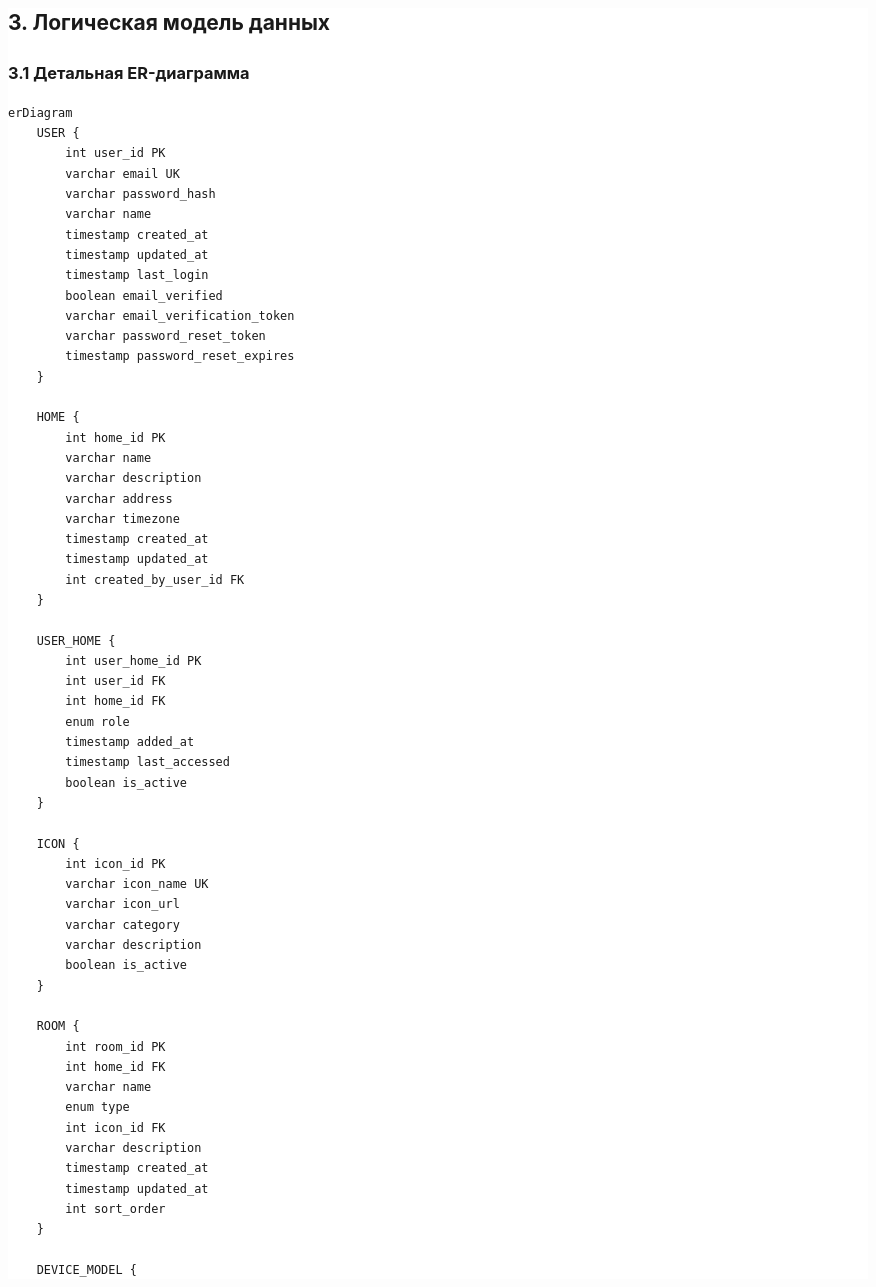## 3. Логическая модель данных

### 3.1 Детальная ER-диаграмма

```mermaid
erDiagram
    USER {
        int user_id PK
        varchar email UK
        varchar password_hash
        varchar name
        timestamp created_at
        timestamp updated_at
        timestamp last_login
        boolean email_verified
        varchar email_verification_token
        varchar password_reset_token
        timestamp password_reset_expires
    }
    
    HOME {
        int home_id PK
        varchar name
        varchar description
        varchar address
        varchar timezone
        timestamp created_at
        timestamp updated_at
        int created_by_user_id FK
    }
    
    USER_HOME {
        int user_home_id PK
        int user_id FK
        int home_id FK
        enum role
        timestamp added_at
        timestamp last_accessed
        boolean is_active
    }
    
    ICON {
        int icon_id PK
        varchar icon_name UK
        varchar icon_url
        varchar category
        varchar description
        boolean is_active
    }
    
    ROOM {
        int room_id PK
        int home_id FK
        varchar name
        enum type
        int icon_id FK
        varchar description
        timestamp created_at
        timestamp updated_at
        int sort_order
    }
    
    DEVICE_MODEL {
```